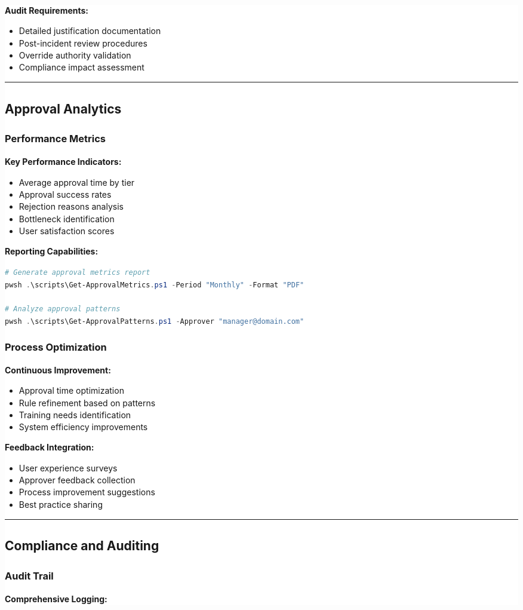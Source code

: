 **Audit Requirements:**

- Detailed justification documentation
- Post-incident review procedures
- Override authority validation
- Compliance impact assessment

---

## Approval Analytics

### Performance Metrics

**Key Performance Indicators:**

- Average approval time by tier
- Approval success rates
- Rejection reasons analysis
- Bottleneck identification
- User satisfaction scores

**Reporting Capabilities:**

```powershell
# Generate approval metrics report
pwsh .\scripts\Get-ApprovalMetrics.ps1 -Period "Monthly" -Format "PDF"

# Analyze approval patterns
pwsh .\scripts\Get-ApprovalPatterns.ps1 -Approver "manager@domain.com"
```

### Process Optimization

**Continuous Improvement:**

- Approval time optimization
- Rule refinement based on patterns
- Training needs identification
- System efficiency improvements

**Feedback Integration:**

- User experience surveys
- Approver feedback collection
- Process improvement suggestions
- Best practice sharing

---

## Compliance and Auditing

### Audit Trail

**Comprehensive Logging:**
